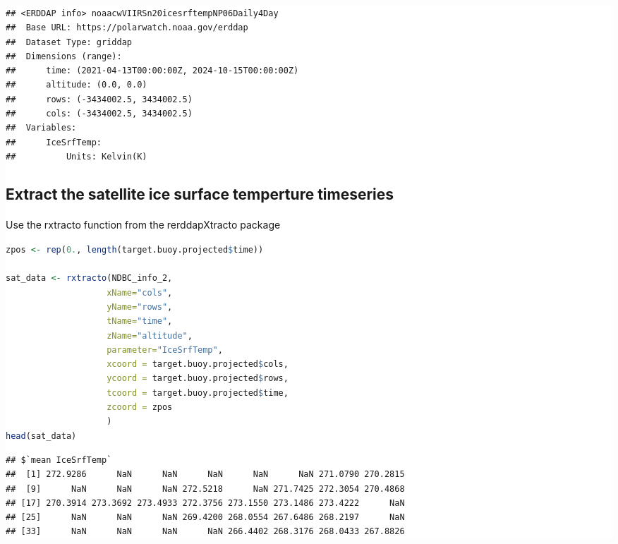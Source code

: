     ## <ERDDAP info> noaacwVIIRSn20icesrftempNP06Daily4Day 
    ##  Base URL: https://polarwatch.noaa.gov/erddap 
    ##  Dataset Type: griddap 
    ##  Dimensions (range):  
    ##      time: (2021-04-13T00:00:00Z, 2024-10-15T00:00:00Z) 
    ##      altitude: (0.0, 0.0) 
    ##      rows: (-3434002.5, 3434002.5) 
    ##      cols: (-3434002.5, 3434002.5) 
    ##  Variables:  
    ##      IceSrfTemp: 
    ##          Units: Kelvin(K)

## Extract the satellite ice surface temperture timeseries

Use the rxtracto function from the rerddapXtracto package

``` r
zpos <- rep(0., length(target.buoy.projected$time))

sat_data <- rxtracto(NDBC_info_2,
                    xName="cols",
                    yName="rows",
                    tName="time",
                    zName="altitude",
                    parameter="IceSrfTemp",
                    xcoord = target.buoy.projected$cols,
                    ycoord = target.buoy.projected$rows,
                    tcoord = target.buoy.projected$time,
                    zcoord = zpos
                    )
head(sat_data)
```

    ## $`mean IceSrfTemp`
    ##  [1] 272.9286      NaN      NaN      NaN      NaN      NaN 271.0790 270.2815
    ##  [9]      NaN      NaN      NaN 272.5218      NaN 271.7425 272.3054 270.4868
    ## [17] 270.3914 273.3692 273.4933 272.3756 273.1550 273.1486 273.4222      NaN
    ## [25]      NaN      NaN      NaN 269.4200 268.0554 267.6486 268.2197      NaN
    ## [33]      NaN      NaN      NaN      NaN 266.4402 268.3176 268.0433 267.8826